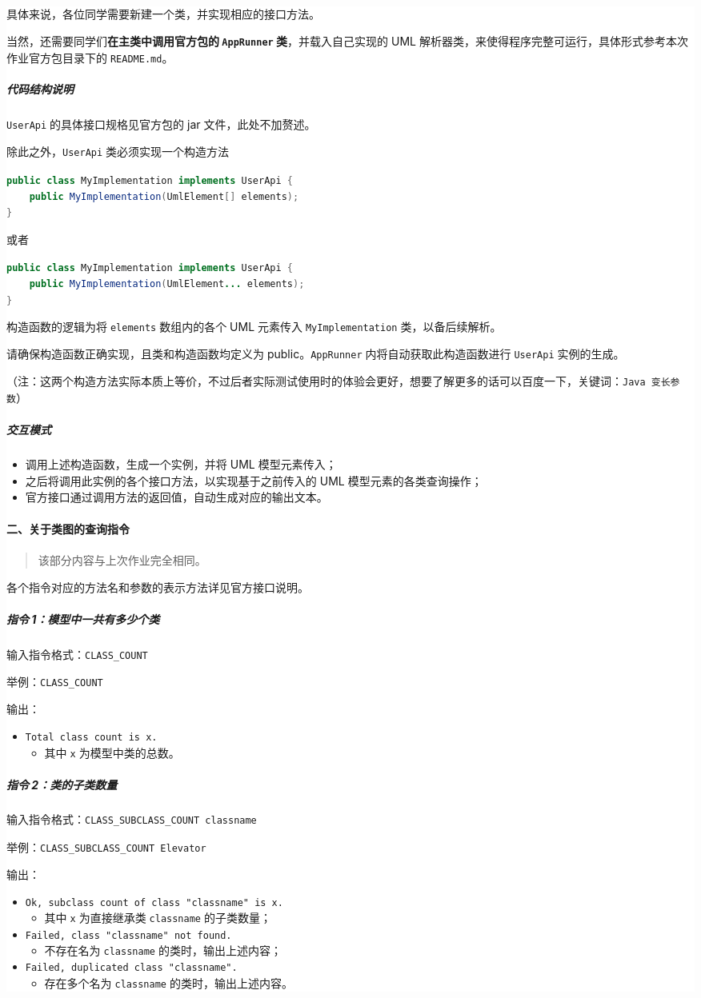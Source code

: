 具体来说，各位同学需要新建一个类，并实现相应的接口方法。

当然，还需要同学们**在主类中调用官方包的 `AppRunner` 类**，并载入自己实现的 UML 解析器类，来使得程序完整可运行，具体形式参考本次作业官方包目录下的 `README.md`。

##### 代码结构说明

`UserApi` 的具体接口规格见官方包的 jar 文件，此处不加赘述。

除此之外，`UserApi` 类必须实现一个构造方法

```java
public class MyImplementation implements UserApi {
    public MyImplementation(UmlElement[] elements);
}
```

或者

```java
public class MyImplementation implements UserApi {
    public MyImplementation(UmlElement... elements);
}
```

构造函数的逻辑为将 `elements` 数组内的各个 UML 元素传入 `MyImplementation` 类，以备后续解析。

请确保构造函数正确实现，且类和构造函数均定义为 public。`AppRunner` 内将自动获取此构造函数进行 `UserApi` 实例的生成。

（注：这两个构造方法实际本质上等价，不过后者实际测试使用时的体验会更好，想要了解更多的话可以百度一下，关键词：`Java 变长参数`）

##### 交互模式

- 调用上述构造函数，生成一个实例，并将 UML 模型元素传入；
- 之后将调用此实例的各个接口方法，以实现基于之前传入的 UML 模型元素的各类查询操作；
- 官方接口通过调用方法的返回值，自动生成对应的输出文本。

#### 二、关于类图的查询指令

> 该部分内容与上次作业完全相同。

各个指令对应的方法名和参数的表示方法详见官方接口说明。

##### 指令 1：模型中一共有多少个类

输入指令格式：`CLASS_COUNT`

举例：`CLASS_COUNT`

输出：

- `Total class count is x.`
  - 其中 `x` 为模型中类的总数。

##### 指令 2：类的子类数量

输入指令格式：`CLASS_SUBCLASS_COUNT classname`

举例：`CLASS_SUBCLASS_COUNT Elevator`

输出：

- `Ok, subclass count of class "classname" is x.`
  - 其中 `x` 为直接继承类 `classname` 的子类数量；
- `Failed, class "classname" not found.`
  - 不存在名为 `classname` 的类时，输出上述内容；
- `Failed, duplicated class "classname".`
  - 存在多个名为 `classname` 的类时，输出上述内容。
